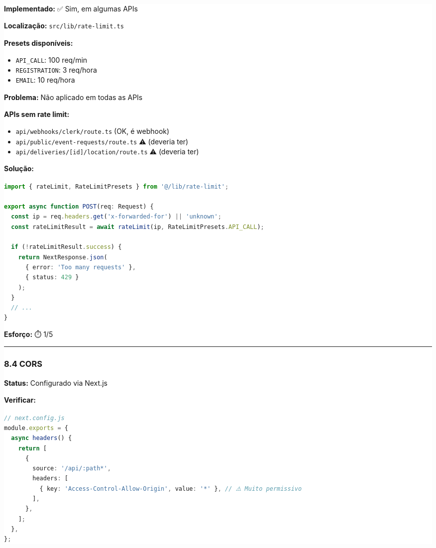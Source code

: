 **Implementado:** ✅ Sim, em algumas APIs

**Localização:** `src/lib/rate-limit.ts`

**Presets disponíveis:**
- `API_CALL`: 100 req/min
- `REGISTRATION`: 3 req/hora
- `EMAIL`: 10 req/hora

**Problema:** Não aplicado em todas as APIs

**APIs sem rate limit:**
- `api/webhooks/clerk/route.ts` (OK, é webhook)
- `api/public/event-requests/route.ts` ⚠️ (deveria ter)
- `api/deliveries/[id]/location/route.ts` ⚠️ (deveria ter)

**Solução:**
```typescript
import { rateLimit, RateLimitPresets } from '@/lib/rate-limit';

export async function POST(req: Request) {
  const ip = req.headers.get('x-forwarded-for') || 'unknown';
  const rateLimitResult = await rateLimit(ip, RateLimitPresets.API_CALL);

  if (!rateLimitResult.success) {
    return NextResponse.json(
      { error: 'Too many requests' },
      { status: 429 }
    );
  }
  // ...
}
```

**Esforço:** ⏱️ 1/5

---

### 8.4 CORS

**Status:** Configurado via Next.js

**Verificar:**
```typescript
// next.config.js
module.exports = {
  async headers() {
    return [
      {
        source: '/api/:path*',
        headers: [
          { key: 'Access-Control-Allow-Origin', value: '*' }, // ⚠️ Muito permissivo
        ],
      },
    ];
  },
};
```
